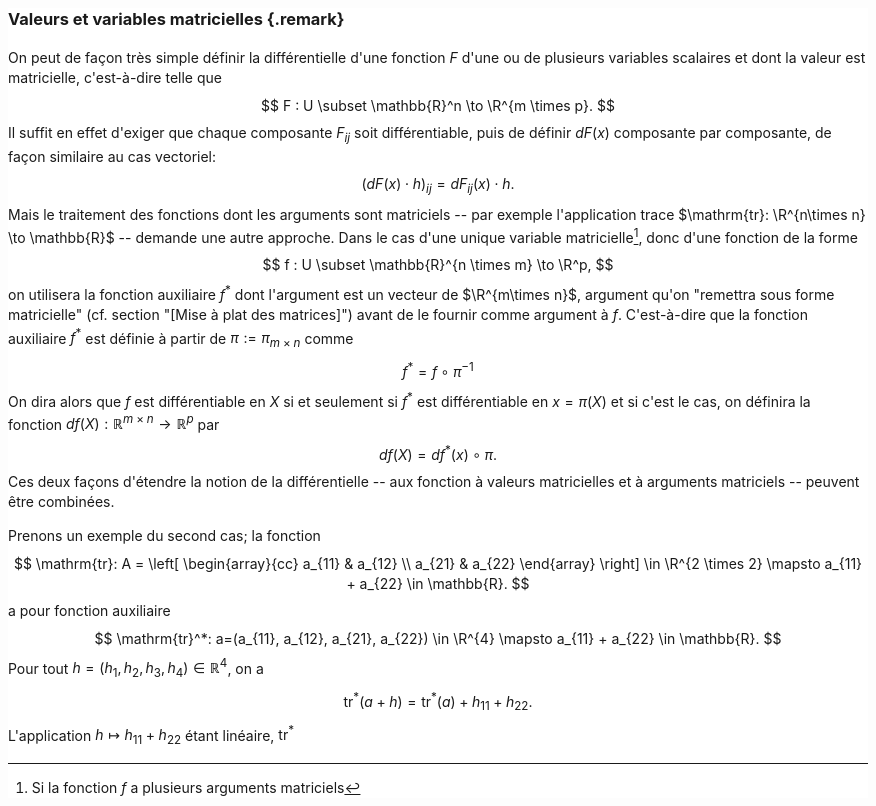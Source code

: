 ### Valeurs et variables matricielles {.remark}
On peut de façon très simple définir la différentielle d'une fonction $F$
d'une ou de plusieurs variables scalaires et dont la valeur est matricielle, 
c'est-à-dire telle que
$$
F : U \subset \mathbb{R}^n \to \R^{m \times p}.
$$
Il suffit en effet d'exiger que chaque composante $F_{ij}$ soit différentiable,
puis de définir $dF(x)$ composante par composante, de façon similaire au cas
vectoriel:
$$
(dF(x) \cdot h)_{ij} = d F_{ij}(x) \cdot h.
$$
Mais le traitement des fonctions dont les arguments sont matriciels --
par exemple l'application trace $\mathrm{tr}: \R^{n\times n} \to \mathbb{R}$ --
demande une autre approche. Dans le cas d'une unique variable matricielle[^ext],
donc d'une fonction de la forme
$$
f : U \subset \mathbb{R}^{n \times m} \to \R^p,
$$
on utilisera la fonction auxiliaire $f^*$ dont l'argument est un vecteur
de $\R^{m\times n}$, argument qu'on "remettra sous forme matricielle"
(cf. section "[Mise à plat des matrices]") avant de le fournir comme argument à $f$.
C'est-à-dire que la fonction auxiliaire $f^*$ est définie à partir de 
$\pi := \pi_{m \times n}$ comme
$$
f^* = f \circ \pi^{-1}
$$
On dira alors que $f$ est différentiable en $X$ si et seulement si $f^*$
est différentiable en $x=\pi(X)$ et si c'est le cas, on définira la
fonction $df(X): \mathbb{R}^{m\times n} \to \mathbb{R}^p$ par
$$
df(X) = df^*(x) \circ \pi.
$$
Ces deux façons d'étendre la notion de la différentielle -- 
aux fonction à valeurs matricielles et à arguments matriciels -- 
peuvent être combinées.

Prenons un exemple du second cas; la fonction
$$
\mathrm{tr}: 
A = \left[ 
\begin{array}{cc}
a_{11} & a_{12} \\
a_{21} & a_{22}
\end{array}
\right] \in \R^{2 \times 2}
\mapsto 
a_{11} + a_{22} \in \mathbb{R}.
$$
a pour fonction auxiliaire 
$$
\mathrm{tr}^*: 
a=(a_{11}, a_{12}, a_{21}, a_{22}) \in \R^{4}
\mapsto 
a_{11} + a_{22} \in \mathbb{R}.
$$
Pour tout $h=(h_1, h_2, h_3, h_4) \in \mathbb{R}^4$, on a 
$$
\mathrm{tr}^*(a + h) = 
\mathrm{tr}^*(a) + h_{11} + h_{22}.
$$
L'application $h \mapsto h_{11} + h_{22}$ étant linéaire, $\mathrm{tr}^*$

[^ext]: Si la fonction $f$ a plusieurs arguments matriciels
[^amb]: par exemple: est-ce que $df(x^2)$ désigne désormais la différentielle
[^hklc]: l'intégrabilité de $f'$ signifie que quelle que soit la